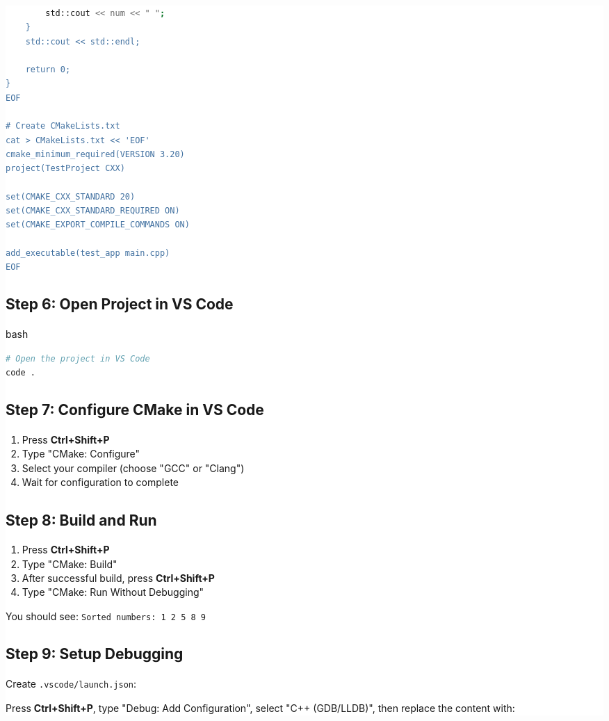 ```bash
        std::cout << num << " ";
    }
    std::cout << std::endl;
    
    return 0;
}
EOF

# Create CMakeLists.txt
cat > CMakeLists.txt << 'EOF'
cmake_minimum_required(VERSION 3.20)
project(TestProject CXX)

set(CMAKE_CXX_STANDARD 20)
set(CMAKE_CXX_STANDARD_REQUIRED ON)
set(CMAKE_EXPORT_COMPILE_COMMANDS ON)

add_executable(test_app main.cpp)
EOF
```

## Step 6: Open Project in VS Code

bash

```bash
# Open the project in VS Code
code .
```

## Step 7: Configure CMake in VS Code

1. Press **Ctrl+Shift+P**
2. Type "CMake: Configure"
3. Select your compiler (choose "GCC" or "Clang")
4. Wait for configuration to complete

## Step 8: Build and Run

1. Press **Ctrl+Shift+P**
2. Type "CMake: Build"
3. After successful build, press **Ctrl+Shift+P**
4. Type "CMake: Run Without Debugging"

You should see: `Sorted numbers: 1 2 5 8 9`

## Step 9: Setup Debugging

Create `.vscode/launch.json`:

Press **Ctrl+Shift+P**, type "Debug: Add Configuration", select "C++ (GDB/LLDB)", then replace the content with:
